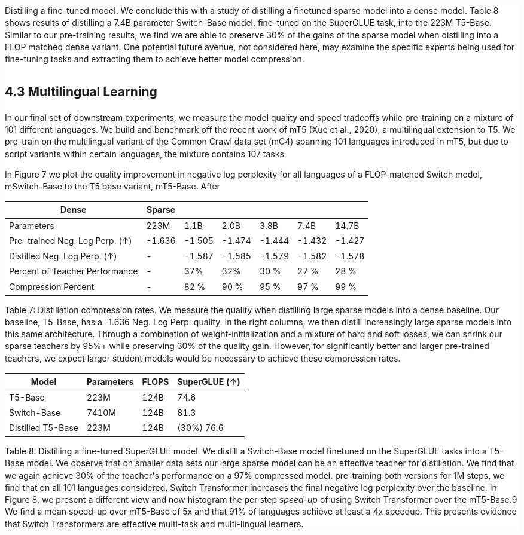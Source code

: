 Distilling a fine-tuned model. We conclude this with a study of distilling a finetuned sparse model into a dense model. Table 8 shows results of distilling a 7.4B parameter Switch-Base model, fine-tuned on the SuperGLUE task, into the 223M T5-Base. Similar to our pre-training results, we find we are able to preserve 30% of the gains of the sparse model when distilling into a FLOP matched dense variant. One potential future avenue, not considered here, may examine the specific experts being used for fine-tuning tasks and extracting them to achieve better model compression.

## 4.3 Multilingual Learning

In our final set of downstream experiments, we measure the model quality and speed tradeoffs while pre-training on a mixture of 101 different languages. We build and benchmark off the recent work of mT5 (Xue et al., 2020), a multilingual extension to T5. We pre-train on the multilingual variant of the Common Crawl data set (mC4) spanning 101 languages introduced in mT5, but due to script variants within certain languages, the mixture contains 107 tasks.

In Figure 7 we plot the quality improvement in negative log perplexity for all languages of a FLOP-matched Switch model, mSwitch-Base to the T5 base variant, mT5-Base. After

| Dense                          | Sparse   |        |        |        |        |        |
|--------------------------------|----------|--------|--------|--------|--------|--------|
| Parameters                     | 223M     | 1.1B   | 2.0B   | 3.8B   | 7.4B   | 14.7B  |
| Pre-trained Neg. Log Perp. (↑) | -1.636   | -1.505 | -1.474 | -1.444 | -1.432 | -1.427 |
| Distilled Neg. Log Perp. (↑)   | -        | -1.587 | -1.585 | -1.579 | -1.582 | -1.578 |
| Percent of Teacher Performance | -        | 37%    | 32%    | 30 %   | 27 %   | 28 %   |
| Compression Percent            | -        | 82 %   | 90 %   | 95 %   | 97 %   | 99 %   |

Table 7: Distillation compression rates. We measure the quality when distilling large sparse
models into a dense baseline. Our baseline, T5-Base, has a -1.636 Neg. Log Perp.
quality. In the right columns, we then distill increasingly large sparse models into this same architecture. Through a combination of weight-initialization and
a mixture of hard and soft losses, we can shrink our sparse teachers by 95%+ while preserving 30% of the quality gain. However, for significantly better and
larger pre-trained teachers, we expect larger student models would be necessary to achieve these compression rates.

| Model             | Parameters   | FLOPS   | SuperGLUE (↑)   |
|-------------------|--------------|---------|-----------------|
| T5-Base           | 223M         | 124B    | 74.6            |
| Switch-Base       | 7410M        | 124B    | 81.3            |
| Distilled T5-Base | 223M         | 124B    | (30%) 76.6      |

Table 8: Distilling a fine-tuned SuperGLUE model. We distill a Switch-Base model finetuned on the SuperGLUE tasks into a T5-Base model. We observe that on smaller
data sets our large sparse model can be an effective teacher for distillation. We
find that we again achieve 30% of the teacher's performance on a 97% compressed
model.
pre-training both versions for 1M steps, we find that on all 101 languages considered, Switch Transformer increases the final negative log perplexity over the baseline. In Figure 8, we present a different view and now histogram the per step *speed-up* of using Switch Transformer over the mT5-Base.9 We find a mean speed-up over mT5-Base of 5x and that 91% of languages achieve at least a 4x speedup. This presents evidence that Switch Transformers are effective multi-task and multi-lingual learners.
